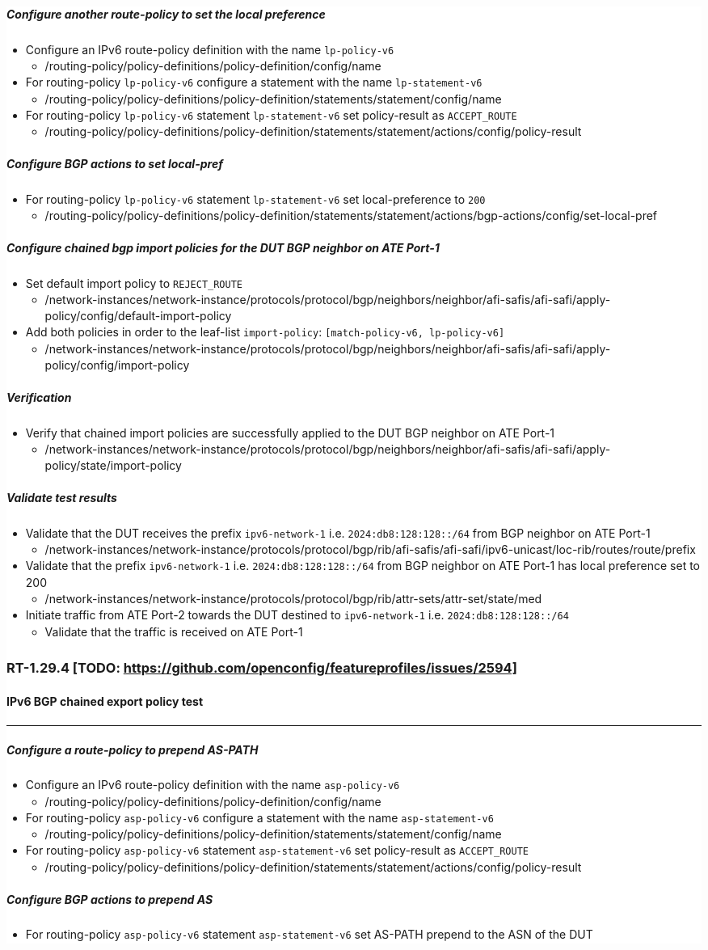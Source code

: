 ##### Configure another route-policy to set the local preference
*   Configure an IPv6 route-policy definition with the name ```lp-policy-v6```
    *   /routing-policy/policy-definitions/policy-definition/config/name
*   For routing-policy ```lp-policy-v6``` configure a statement with the name ```lp-statement-v6```
    *   /routing-policy/policy-definitions/policy-definition/statements/statement/config/name
*   For routing-policy ```lp-policy-v6``` statement ```lp-statement-v6``` set policy-result as ```ACCEPT_ROUTE```
    *   /routing-policy/policy-definitions/policy-definition/statements/statement/actions/config/policy-result
##### Configure BGP actions to set local-pref
*   For routing-policy ```lp-policy-v6``` statement ```lp-statement-v6``` set local-preference to ```200```
    *   /routing-policy/policy-definitions/policy-definition/statements/statement/actions/bgp-actions/config/set-local-pref

##### Configure chained bgp import policies for the DUT BGP neighbor on ATE Port-1
*   Set default import policy to ```REJECT_ROUTE```
    *   /network-instances/network-instance/protocols/protocol/bgp/neighbors/neighbor/afi-safis/afi-safi/apply-policy/config/default-import-policy
*   Add both policies in order to the leaf-list `import-policy`: ```[match-policy-v6, lp-policy-v6]```
    *   /network-instances/network-instance/protocols/protocol/bgp/neighbors/neighbor/afi-safis/afi-safi/apply-policy/config/import-policy

##### Verification
*   Verify that chained import policies are successfully applied to the DUT BGP neighbor on ATE Port-1
    *   /network-instances/network-instance/protocols/protocol/bgp/neighbors/neighbor/afi-safis/afi-safi/apply-policy/state/import-policy

##### Validate test results
*   Validate that the DUT receives the prefix ```ipv6-network-1``` i.e. ```2024:db8:128:128::/64``` from BGP neighbor on ATE Port-1
    *   /network-instances/network-instance/protocols/protocol/bgp/rib/afi-safis/afi-safi/ipv6-unicast/loc-rib/routes/route/prefix
*   Validate that the prefix ```ipv6-network-1``` i.e. ```2024:db8:128:128::/64``` from BGP neighbor on ATE Port-1 has local preference set to 200
    *   /network-instances/network-instance/protocols/protocol/bgp/rib/attr-sets/attr-set/state/med
*   Initiate traffic from ATE Port-2 towards the DUT destined to ```ipv6-network-1``` i.e. ```2024:db8:128:128::/64```
    *   Validate that the traffic is received on ATE Port-1

### RT-1.29.4 [TODO: https://github.com/openconfig/featureprofiles/issues/2594]
#### IPv6 BGP chained export policy test
---
##### Configure a route-policy to prepend AS-PATH
*   Configure an IPv6 route-policy definition with the name ```asp-policy-v6```
    *   /routing-policy/policy-definitions/policy-definition/config/name
*   For routing-policy ```asp-policy-v6``` configure a statement with the name ```asp-statement-v6```
    *   /routing-policy/policy-definitions/policy-definition/statements/statement/config/name
*   For routing-policy ```asp-policy-v6``` statement ```asp-statement-v6``` set policy-result as ```ACCEPT_ROUTE```
    *   /routing-policy/policy-definitions/policy-definition/statements/statement/actions/config/policy-result
##### Configure BGP actions to prepend AS
*   For routing-policy ```asp-policy-v6``` statement ```asp-statement-v6``` set AS-PATH prepend to the ASN of the DUT